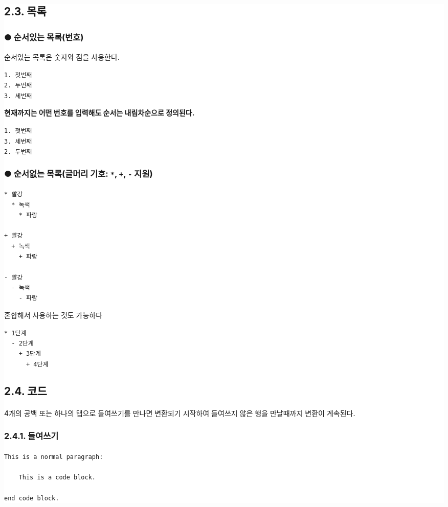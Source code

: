 ## 2.3. 목록
### ● 순서있는 목록(번호)
순서있는 목록은 숫자와 점을 사용한다.
```
1. 첫번째
2. 두번째
3. 세번째
```

**현재까지는 어떤 번호를 입력해도 순서는 내림차순으로 정의된다.**
```
1. 첫번째
3. 세번째
2. 두번째
```

### ● 순서없는 목록(글머리 기호: `*`, `+`, `-` 지원)
```
* 빨강
  * 녹색
    * 파랑

+ 빨강
  + 녹색
    + 파랑

- 빨강
  - 녹색
    - 파랑
```

혼합해서 사용하는 것도 가능하다

```
* 1단계
  - 2단계
    + 3단계
      + 4단계
```

## 2.4. 코드
4개의 공백 또는 하나의 탭으로 들여쓰기를 만나면 변환되기 시작하여 들여쓰지 않은 행을 만날때까지 변환이 계속된다.

### 2.4.1. 들여쓰기
```
This is a normal paragraph:

    This is a code block.
    
end code block.
```
